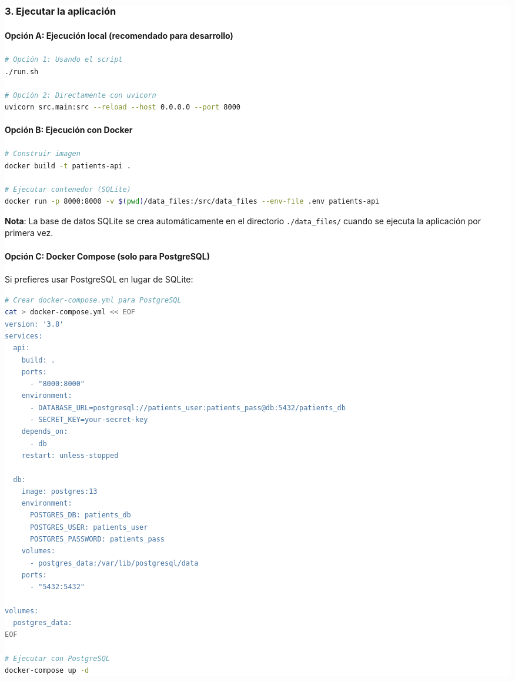 ### 3. Ejecutar la aplicación

#### Opción A: Ejecución local (recomendado para desarrollo)

```bash
# Opción 1: Usando el script
./run.sh

# Opción 2: Directamente con uvicorn
uvicorn src.main:src --reload --host 0.0.0.0 --port 8000
```

#### Opción B: Ejecución con Docker

```bash
# Construir imagen
docker build -t patients-api .

# Ejecutar contenedor (SQLite)
docker run -p 8000:8000 -v $(pwd)/data_files:/src/data_files --env-file .env patients-api
```

**Nota**: La base de datos SQLite se crea automáticamente en el directorio `./data_files/` cuando se ejecuta la aplicación por primera vez.

#### Opción C: Docker Compose (solo para PostgreSQL)

Si prefieres usar PostgreSQL en lugar de SQLite:

```bash
# Crear docker-compose.yml para PostgreSQL
cat > docker-compose.yml << EOF
version: '3.8'
services:
  api:
    build: .
    ports:
      - "8000:8000"
    environment:
      - DATABASE_URL=postgresql://patients_user:patients_pass@db:5432/patients_db
      - SECRET_KEY=your-secret-key
    depends_on:
      - db
    restart: unless-stopped

  db:
    image: postgres:13
    environment:
      POSTGRES_DB: patients_db
      POSTGRES_USER: patients_user
      POSTGRES_PASSWORD: patients_pass
    volumes:
      - postgres_data:/var/lib/postgresql/data
    ports:
      - "5432:5432"

volumes:
  postgres_data:
EOF

# Ejecutar con PostgreSQL
docker-compose up -d
```
